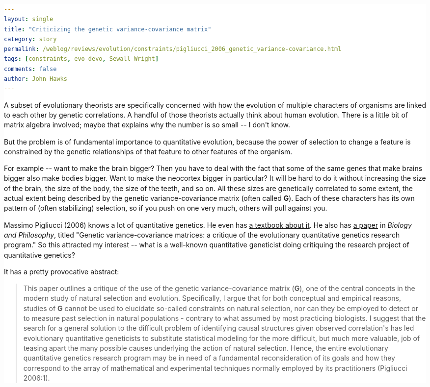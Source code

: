 ```yaml
---
layout: single 
title: "Criticizing the genetic variance-covariance matrix" 
category: story
permalink: /weblog/reviews/evolution/constraints/pigliucci_2006_genetic_variance-covariance.html
tags: [constraints, evo-devo, Sewall Wright] 
comments: false 
author: John Hawks 
---
```



<p>
A subset of evolutionary theorists are specifically concerned with how the evolution of multiple characters of organisms are linked to each other by genetic correlations. A handful of those theorists actually think about human evolution. There is a little bit of matrix algebra involved; maybe that explains why the number is so small -- I don't know. 
</p>

<p>
But the problem is of fundamental importance to quantitative evolution, because the power of selection to change a feature is constrained by the genetic relationships of that feature to other features of the organism. 
</p>

<p>
For example -- want to make the brain bigger? Then you have to deal with the fact that some of the same genes that make brains bigger also make bodies bigger. Want to make the neocortex bigger in particular? It will be hard to do it without increasing the size of the brain, the size of the body, the size of the teeth, and so on. All these sizes are genetically correlated to some extent, the actual extent being described by the genetic variance-covariance matrix (often called <b>G</b>). Each of these characters has its own pattern of (often stabilizing) selection, so if you push on one very much, others will pull against you. 
</p>

<p>
Massimo Pigliucci (2006) knows a lot of quantitative genetics. He even has <a href="http://www.amazon.com/exec/obidos/redirect?link_code=as2&path=ASIN/0195160436&tag=johnhawksanth-20&camp=1789&creative=9325">a textbook about it</a>. He also has <a href="http://dx.doi.org/10.1007/s10539-005-0399-z">a paper</a> in <i>Biology and Philosophy</i>, titled "Genetic variance-covariance matrices: a critique of the evolutionary quantitative genetics research program." So this attracted my interest -- what is a well-known quantitative geneticist doing critiquing the research project of quantitative genetics?
</p>

<p>
It has a pretty provocative abstract: 
</p>

<blockquote>This paper outlines a critique of the use of the genetic variance-covariance matrix (<b>G</b>), one of the central concepts in the modern study of natural selection and evolution. Specifically, I argue that for both conceptual and empirical reasons, studies of <b>G</b> cannot be used to elucidate so-called constraints on natural selection, nor can they be employed to detect or to measure past selection in natural populations - contrary to what assumed by most practicing biologists. I suggest that the search for a general solution to the difficult problem of identifying causal structures given observed correlation's has led evolutionary quantitative geneticists to substitute statistical modeling for the more difficult, but much more valuable, job of teasing apart the many possible causes underlying the action of natural selection. Hence, the entire evolutionary quantitative genetics research program may be in need of a fundamental reconsideration of its goals and how they correspond to the array of mathematical and experimental techniques normally employed by its practitioners (Pigliucci 2006:1).</blockquote>
